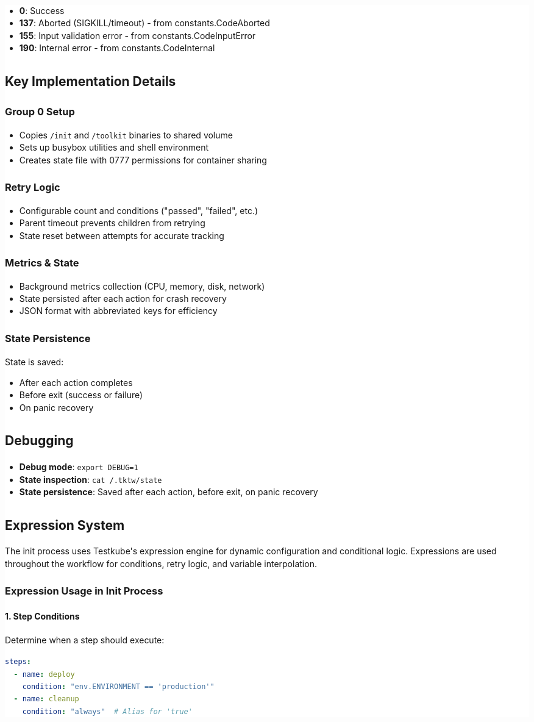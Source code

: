 - **0**: Success
- **137**: Aborted (SIGKILL/timeout) - from constants.CodeAborted
- **155**: Input validation error - from constants.CodeInputError
- **190**: Internal error - from constants.CodeInternal

## Key Implementation Details

### Group 0 Setup
- Copies `/init` and `/toolkit` binaries to shared volume
- Sets up busybox utilities and shell environment
- Creates state file with 0777 permissions for container sharing

### Retry Logic
- Configurable count and conditions ("passed", "failed", etc.)
- Parent timeout prevents children from retrying
- State reset between attempts for accurate tracking

### Metrics & State
- Background metrics collection (CPU, memory, disk, network)
- State persisted after each action for crash recovery
- JSON format with abbreviated keys for efficiency

### State Persistence

State is saved:
- After each action completes
- Before exit (success or failure)
- On panic recovery

## Debugging

- **Debug mode**: `export DEBUG=1`
- **State inspection**: `cat /.tktw/state`
- **State persistence**: Saved after each action, before exit, on panic recovery

## Expression System

The init process uses Testkube's expression engine for dynamic configuration and conditional logic. Expressions are used throughout the workflow for conditions, retry logic, and variable interpolation.

### Expression Usage in Init Process

#### 1. Step Conditions
Determine when a step should execute:
```yaml
steps:
  - name: deploy
    condition: "env.ENVIRONMENT == 'production'"
  - name: cleanup
    condition: "always"  # Alias for 'true'
```
